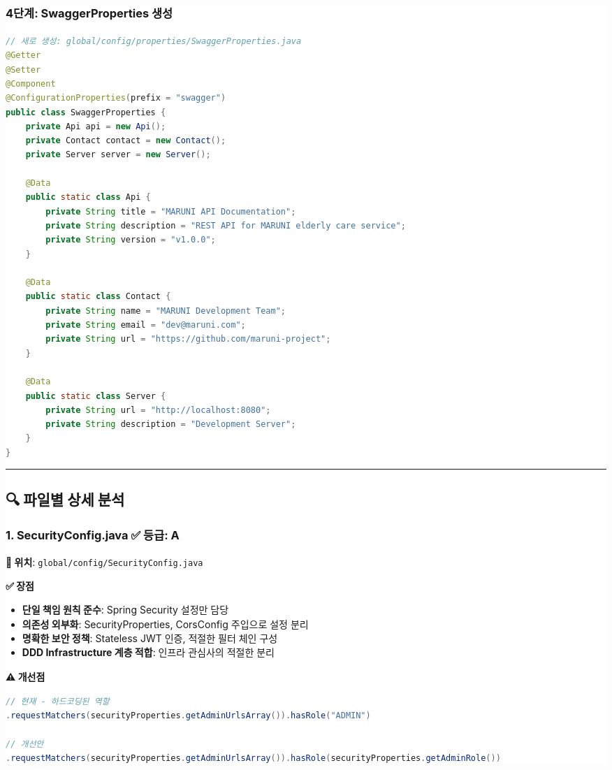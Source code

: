 ### 4단계: SwaggerProperties 생성

```java
// 새로 생성: global/config/properties/SwaggerProperties.java
@Getter
@Setter
@Component
@ConfigurationProperties(prefix = "swagger")
public class SwaggerProperties {
    private Api api = new Api();
    private Contact contact = new Contact();
    private Server server = new Server();
    
    @Data
    public static class Api {
        private String title = "MARUNI API Documentation";
        private String description = "REST API for MARUNI elderly care service";
        private String version = "v1.0.0";
    }
    
    @Data
    public static class Contact {
        private String name = "MARUNI Development Team";
        private String email = "dev@maruni.com";
        private String url = "https://github.com/maruni-project";
    }
    
    @Data
    public static class Server {
        private String url = "http://localhost:8080";
        private String description = "Development Server";
    }
}
```

---

## 🔍 파일별 상세 분석

### 1. SecurityConfig.java ✅ **등급: A**

**📍 위치**: `global/config/SecurityConfig.java`

**✅ 장점**
- **단일 책임 원칙 준수**: Spring Security 설정만 담당
- **의존성 외부화**: SecurityProperties, CorsConfig 주입으로 설정 분리
- **명확한 보안 정책**: Stateless JWT 인증, 적절한 필터 체인 구성
- **DDD Infrastructure 계층 적합**: 인프라 관심사의 적절한 분리

**⚠️ 개선점**
```java
// 현재 - 하드코딩된 역할
.requestMatchers(securityProperties.getAdminUrlsArray()).hasRole("ADMIN")

// 개선안
.requestMatchers(securityProperties.getAdminUrlsArray()).hasRole(securityProperties.getAdminRole())
```
